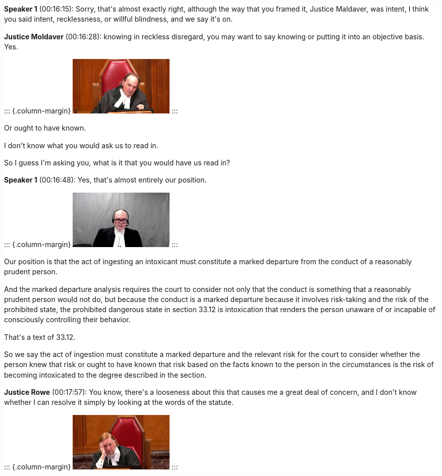 **Speaker 1** (00:16:15): Sorry, that's almost exactly right, although the way that you framed it, Justice Maldaver, was intent, I think you said intent, recklessness, or willful blindness, and we say it's on.

**Justice Moldaver** (00:16:28): knowing in reckless disregard, you may want to say knowing or putting it into an objective basis. Yes.

::: {.column-margin}
![](998.png)
:::

Or ought to have known.

I don't know what you would ask us to read in.

So I guess I'm asking you, what is it that you would have us read in?

**Speaker 1** (00:16:48): Yes, that's almost entirely our position.

::: {.column-margin}
![](1043.png)
:::

Our position is that the act of ingesting an intoxicant must constitute a marked departure from the conduct of a reasonably prudent person.

And the marked departure analysis requires the court to consider not only that the conduct is something that a reasonably prudent person would not do, but because the conduct is a marked departure because it involves risk-taking and the risk of the prohibited state, the prohibited dangerous state in section 33.12 is intoxication that renders the person unaware of or incapable of consciously controlling their behavior.

That's a text of 33.12.

So we say the act of ingestion must constitute a marked departure and the relevant risk for the court to consider whether the person knew that risk or ought to have known that risk based on the facts known to the person in the circumstances is the risk of becoming intoxicated to the degree described in the section.

**Justice Rowe** (00:17:57): You know, there's a looseness about this that causes me a great deal of concern, and I don't know whether I can resolve it simply by looking at the words of the statute.

::: {.column-margin}
![](1136.png)
:::
